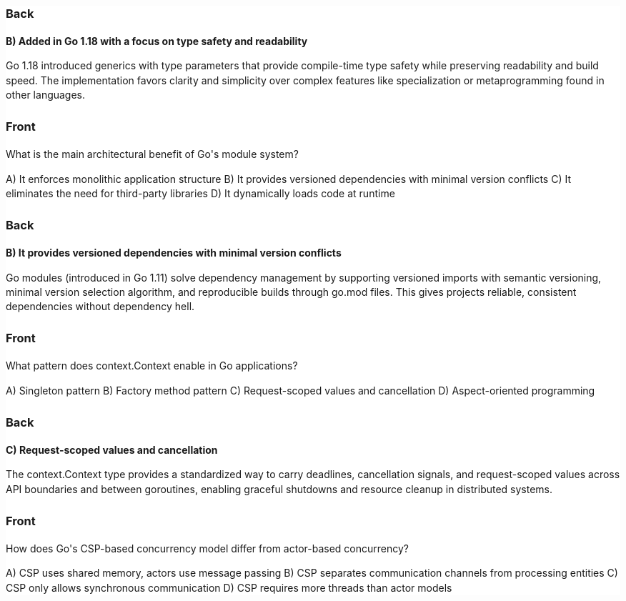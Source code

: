 ### Back

**B) Added in Go 1.18 with a focus on type safety and readability**

Go 1.18 introduced generics with type parameters that provide compile-time type safety while preserving readability and build speed. The implementation favors clarity and simplicity over complex features like specialization or metaprogramming found in other languages.





### Front

What is the main architectural benefit of Go's module system?

A) It enforces monolithic application structure
B) It provides versioned dependencies with minimal version conflicts
C) It eliminates the need for third-party libraries
D) It dynamically loads code at runtime

### Back

**B) It provides versioned dependencies with minimal version conflicts**

Go modules (introduced in Go 1.11) solve dependency management by supporting versioned imports with semantic versioning, minimal version selection algorithm, and reproducible builds through go.mod files. This gives projects reliable, consistent dependencies without dependency hell.





### Front

What pattern does context.Context enable in Go applications?

A) Singleton pattern
B) Factory method pattern
C) Request-scoped values and cancellation
D) Aspect-oriented programming

### Back

**C) Request-scoped values and cancellation**

The context.Context type provides a standardized way to carry deadlines, cancellation signals, and request-scoped values across API boundaries and between goroutines, enabling graceful shutdowns and resource cleanup in distributed systems.





### Front

How does Go's CSP-based concurrency model differ from actor-based concurrency?

A) CSP uses shared memory, actors use message passing
B) CSP separates communication channels from processing entities
C) CSP only allows synchronous communication
D) CSP requires more threads than actor models
